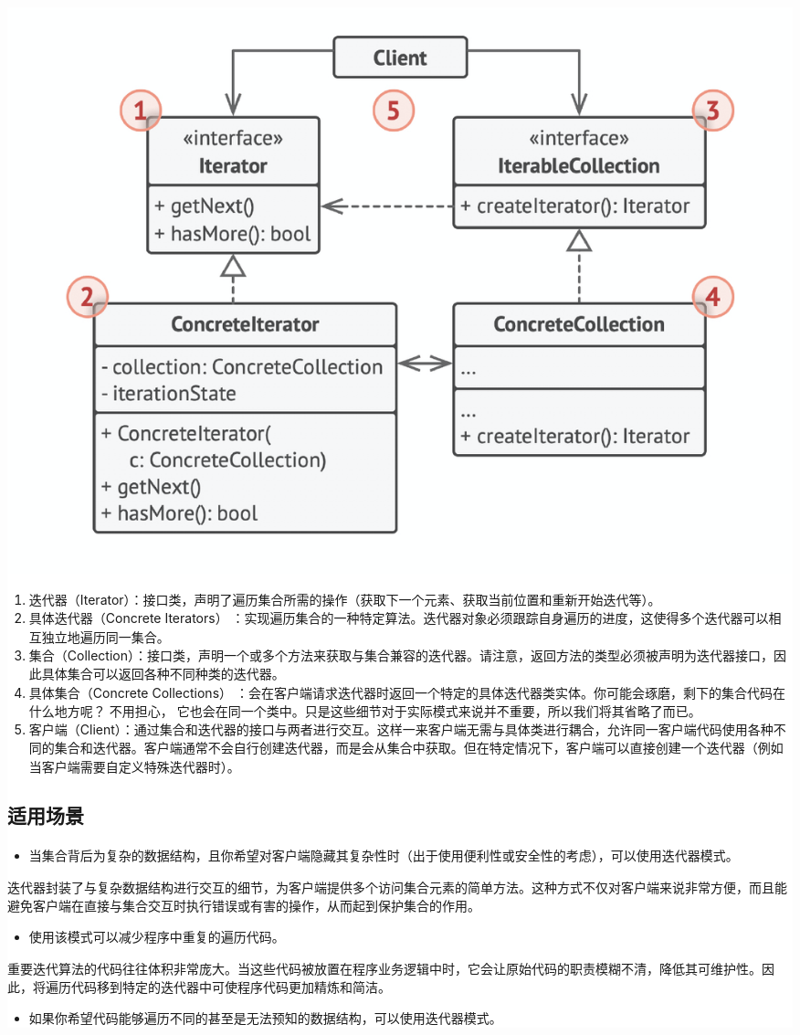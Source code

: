 ![image-20220215154236801](image/image-20220215154236801.png)

1. 迭代器（Iterator）：接口类，声明了遍历集合所需的操作（获取下一个元素、获取当前位置和重新开始迭代等）。
2. 具体迭代器（Concrete Iterators） ：实现遍历集合的一种特定算法。迭代器对象必须跟踪自身遍历的进度，这使得多个迭代器可以相互独立地遍历同一集合。
3. 集合（Collection）：接口类，声明一个或多个方法来获取与集合兼容的迭代器。请注意，返回方法的类型必须被声明为迭代器接口，因此具体集合可以返回各种不同种类的迭代器。
4. 具体集合（Concrete Collections） ：会在客户端请求迭代器时返回一个特定的具体迭代器类实体。你可能会琢磨，剩下的集合代码在什么地方呢？ 不用担心， 它也会在同一个类中。只是这些细节对于实际模式来说并不重要，所以我们将其省略了而已。
5. 客户端（Client）：通过集合和迭代器的接口与两者进行交互。这样一来客户端无需与具体类进行耦合，允许同一客户端代码使用各种不同的集合和迭代器。客户端通常不会自行创建迭代器，而是会从集合中获取。但在特定情况下，客户端可以直接创建一个迭代器（例如当客户端需要自定义特殊迭代器时）。

## 适用场景

* 当集合背后为复杂的数据结构，且你希望对客户端隐藏其复杂性时（出于使用便利性或安全性的考虑），可以使用迭代器模式。

迭代器封装了与复杂数据结构进行交互的细节，为客户端提供多个访问集合元素的简单方法。这种方式不仅对客户端来说非常方便，而且能避免客户端在直接与集合交互时执行错误或有害的操作，从而起到保护集合的作用。

* 使用该模式可以减少程序中重复的遍历代码。

重要迭代算法的代码往往体积非常庞大。当这些代码被放置在程序业务逻辑中时，它会让原始代码的职责模糊不清，降低其可维护性。因此，将遍历代码移到特定的迭代器中可使程序代码更加精炼和简洁。

* 如果你希望代码能够遍历不同的甚至是无法预知的数据结构，可以使用迭代器模式。

